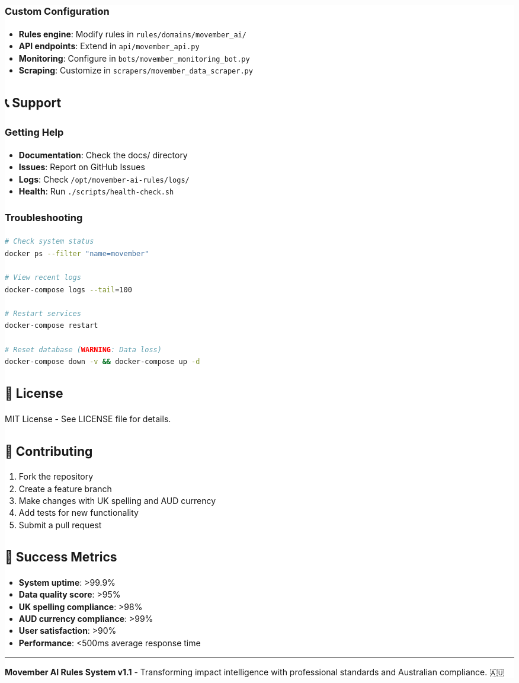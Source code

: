 ### **Custom Configuration**
- **Rules engine**: Modify rules in `rules/domains/movember_ai/`
- **API endpoints**: Extend in `api/movember_api.py`
- **Monitoring**: Configure in `bots/movember_monitoring_bot.py`
- **Scraping**: Customize in `scrapers/movember_data_scraper.py`

## 📞 **Support**

### **Getting Help**
- **Documentation**: Check the docs/ directory
- **Issues**: Report on GitHub Issues
- **Logs**: Check `/opt/movember-ai-rules/logs/`
- **Health**: Run `./scripts/health-check.sh`

### **Troubleshooting**
```bash
# Check system status
docker ps --filter "name=movember"

# View recent logs
docker-compose logs --tail=100

# Restart services
docker-compose restart

# Reset database (WARNING: Data loss)
docker-compose down -v && docker-compose up -d
```

## 📄 **License**

MIT License - See LICENSE file for details.

## 🤝 **Contributing**

1. Fork the repository
2. Create a feature branch
3. Make changes with UK spelling and AUD currency
4. Add tests for new functionality
5. Submit a pull request

## 🎯 **Success Metrics**

- **System uptime**: >99.9%
- **Data quality score**: >95%
- **UK spelling compliance**: >98%
- **AUD currency compliance**: >99%
- **User satisfaction**: >90%
- **Performance**: <500ms average response time

---

**Movember AI Rules System v1.1** - Transforming impact intelligence with professional standards and Australian compliance. 🇦🇺 